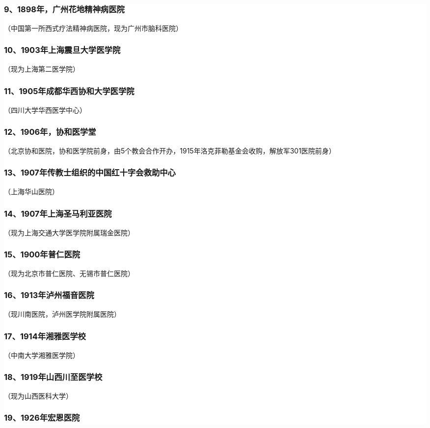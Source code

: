  <h3>
  9、1898年，广州花地精神病医院
 </h3>
 <p>
  （中国第一所西式疗法精神病医院，现为广州市脑科医院）
 </p>
 <h3>
  10、1903年上海震旦大学医学院
 </h3>
 <p>
  （现为上海第二医学院）
 </p>
 <h3>
  11、1905年成都华西协和大学医学院
 </h3>
 <p>
  （四川大学华西医学中心）
 </p>
 <h3>
  12、1906年，协和医学堂
 </h3>
 <p>
  （北京协和医院，协和医学院前身，由5个教会合作开办，1915年洛克菲勒基金会收购，解放军301医院前身）
 </p>
 <h3>
  13、1907年传教士组织的中国红十字会救助中心
 </h3>
 <p>
  （上海华山医院）
 </p>
 <h3>
  14、1907年上海圣马利亚医院
 </h3>
 <p>
  （现为上海交通大学医学院附属瑞金医院）
 </p>
 <h3>
  15、1900年普仁医院
 </h3>
 <p>
  （现为北京市普仁医院、无锡市普仁医院）
 </p>
 <h3>
  16、1913年泸州福音医院
 </h3>
 <p>
  （现川南医院，泸州医学院附属医院）
 </p>
 <h3>
  17、1914年湘雅医学校
 </h3>
 <p>
  （中南大学湘雅医学院）
 </p>
 <h3>
  18、1919年山西川至医学校
 </h3>
 <p>
  （现为山西医科大学）
 </p>
 <h3>
  19、1926年宏恩医院
 </h3>
 <p>